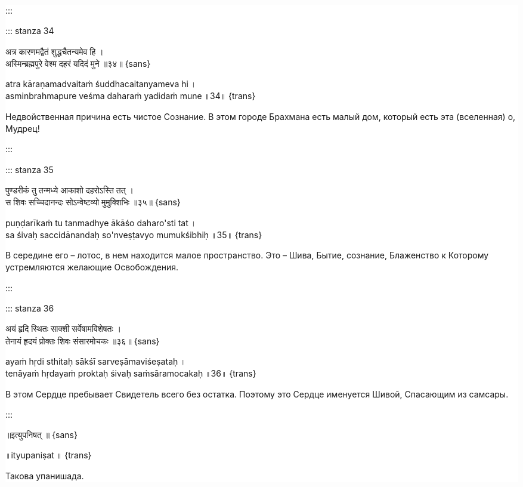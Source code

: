 :::

::: stanza 34

अत्र कारणमद्वैतं शुद्धचैतन्यमेव हि ।         
अस्मिन्ब्रह्मपुरे वेश्म दहरं यदिदं मुने ॥३४॥ {sans}

atra kāraṇamadvaitaṁ śuddhacaitanyameva hi ।            
asminbrahmapure veśma daharaṁ yadidaṁ mune ॥34॥  {trans}

Недвойственная причина есть чистое Сознание. В этом городе Брахмана есть малый дом, который есть эта (вселенная) о, Мудрец!

:::

::: stanza 35

पुण्डरीकं तु तन्मध्ये आकाशो दहरोऽस्ति तत् ।         
स शिवः सच्चिदानन्दः सोऽन्वेष्टव्यो मुमुक्शिभिः ॥३५॥ {sans}

puṇḍarīkaṁ tu tanmadhye ākāśo daharo'sti tat ।            
sa śivaḥ saccidānandaḥ so'nveṣṭavyo mumukśibhiḥ ॥35॥  {trans}

В середине его – лотос, в нем находится малое пространство. Это – Шива, Бытие, сознание, Блаженство к Которому устремляются желающие Освобождения.

:::

::: stanza 36

अयं हृदि स्थितः साक्शी सर्वेषामविशेषतः ।         
तेनायं हृदयं प्रोक्तः शिवः संसारमोचकः ॥३६॥ {sans}

ayaṁ hṛdi sthitaḥ sākśī sarveṣāmaviśeṣataḥ ।            
tenāyaṁ hṛdayaṁ proktaḥ śivaḥ saṁsāramocakaḥ ॥36॥  {trans}

В этом Сердце пребывает Свидетель всего без остатка. Поэтому это Сердце именуется Шивой, Спасающим из самсары.

:::


॥इत्युपनिषत् ॥ {sans}

॥ityupaniṣat ॥  {trans}

Такова упанишада.


